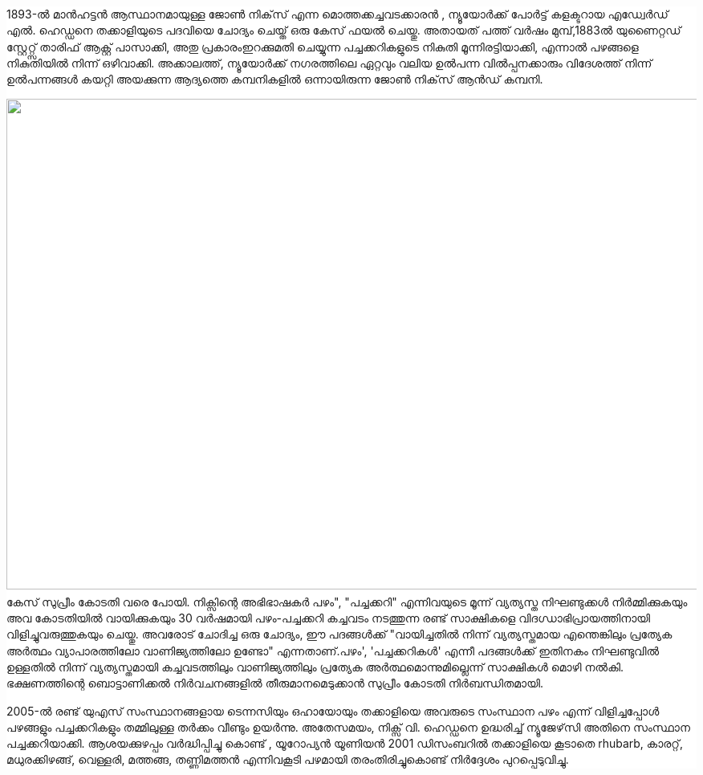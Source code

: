 1893-ൽ മാൻഹട്ടൻ ആസ്ഥാനമായുള്ള ജോൺ നിക്‌സ് എന്ന മൊത്തക്കച്ചവടക്കാരൻ , ന്യൂയോർക്ക് പോർട്ട് കളക്ടറായ എഡ്വേർഡ് എൽ. ഹെഡ്ഡനെ തക്കാളിയുടെ പദവിയെ ചോദ്യം ചെയ്ത് ഒരു കേസ് ഫയൽ ചെയ്തു. അതായത് പത്ത് വർഷം മുമ്പ്,1883ൽ യുണൈറ്റഡ് സ്റ്റേറ്റ്സ് താരിഫ് ആക്റ്റ് പാസാക്കി, അതു പ്രകാരംഇറക്കുമതി ചെയ്യുന്ന പച്ചക്കറികളുടെ നികുതി മൂന്നിരട്ടിയാക്കി, എന്നാൽ പഴങ്ങളെ നികുതിയിൽ നിന്ന് ഒഴിവാക്കി. അക്കാലത്ത്, ന്യൂയോർക്ക് നഗരത്തിലെ ഏറ്റവും വലിയ ഉൽപന്ന വിൽപ്പനക്കാരും വിദേശത്ത് നിന്ന് ഉൽപന്നങ്ങൾ കയറ്റി അയക്കുന്ന ആദ്യത്തെ കമ്പനികളിൽ ഒന്നായിരുന്ന ജോൺ നിക്‌സ് ആൻഡ് കമ്പനി.

<a href="https://cdn.boolokam.com/articles/2023/06/dqdddddf-1.webp"><img class="wp-image-401435 aligncenter" src="https://cdn.boolokam.com/articles/2023/06/dqdddddf-1.webp" alt="" width="988" height="611" /></a>കേസ് സുപ്രീം കോടതി വരെ പോയി. നിക്സിന്റെ അഭിഭാഷകർ പഴം", "പച്ചക്കറി" എന്നിവയുടെ മൂന്ന് വ്യത്യസ്ത നിഘണ്ടുക്കൾ നിർമ്മിക്കുകയും അവ കോടതിയിൽ വായിക്കുകയും 30 വർഷമായി പഴം-പച്ചക്കറി കച്ചവടം നടത്തുന്ന രണ്ട് സാക്ഷികളെ വിദഗ്ധാഭിപ്രായത്തിനായി വിളിച്ചുവരുത്തുകയും ചെയ്തു. അവരോട് ചോദിച്ച ഒരു ചോദ്യം, ഈ പദങ്ങൾക്ക് "വായിച്ചതിൽ നിന്ന് വ്യത്യസ്തമായ എന്തെങ്കിലും പ്രത്യേക അർത്ഥം വ്യാപാരത്തിലോ വാണിജ്യത്തിലോ ഉണ്ടോ" എന്നതാണ്.പഴം', 'പച്ചക്കറികൾ' എന്നീ പദങ്ങൾക്ക് ഇതിനകം നിഘണ്ടുവിൽ ഉള്ളതിൽ നിന്ന് വ്യത്യസ്തമായി കച്ചവടത്തിലും വാണിജ്യത്തിലും പ്രത്യേക അർത്ഥമൊന്നുമില്ലെന്ന് സാക്ഷികൾ മൊഴി നൽകി. ഭക്ഷണത്തിന്റെ ബൊട്ടാണിക്കൽ നിർവചനങ്ങളിൽ തീരുമാനമെടുക്കാൻ സുപ്രീം കോടതി നിർബന്ധിതമായി.

2005-ൽ രണ്ട് യുഎസ് സംസ്ഥാനങ്ങളായ ടെന്നസിയും ഒഹായോയും തക്കാളിയെ അവരുടെ സംസ്ഥാന പഴം എന്ന് വിളിച്ചപ്പോൾ പഴങ്ങളും പച്ചക്കറികളും തമ്മിലുള്ള തർക്കം വീണ്ടും ഉയർന്നു. അതേസമയം, നിക്സ് വി. ഹെഡ്ഡനെ ഉദ്ധരിച്ച് ന്യൂജേഴ്‌സി അതിനെ സംസ്ഥാന പച്ചക്കറിയാക്കി. ആശയക്കുഴപ്പം വർദ്ധിപ്പിച്ചു കൊണ്ട് , യൂറോപ്യൻ യൂണിയൻ 2001 ഡിസംബറിൽ തക്കാളിയെ കൂടാതെ rhubarb, കാരറ്റ്, മധുരക്കിഴങ്ങ്, വെള്ളരി, മത്തങ്ങ, തണ്ണിമത്തൻ എന്നിവകൂടി പഴമായി തരംതിരിച്ചുകൊണ്ട് നിർദ്ദേശം പുറപ്പെടുവിച്ചു.

